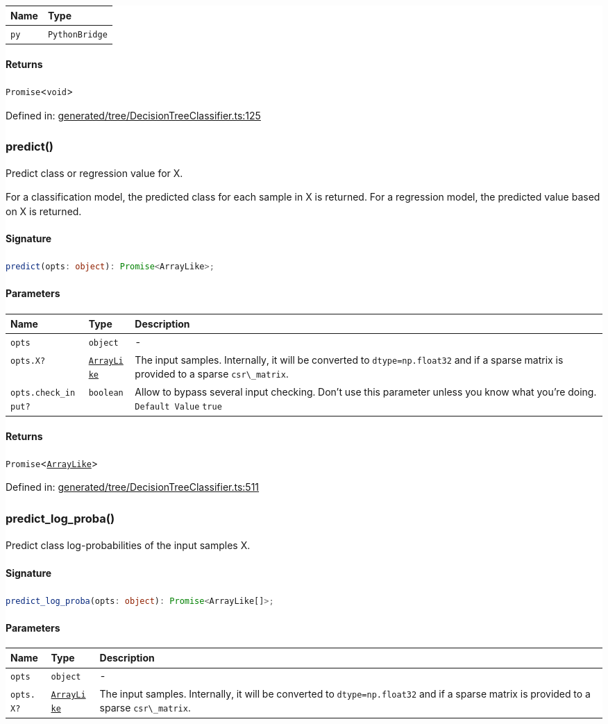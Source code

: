 | Name | Type |
| :------ | :------ |
| `py` | `PythonBridge` |

#### Returns

`Promise`\<`void`\>

Defined in:  [generated/tree/DecisionTreeClassifier.ts:125](https://github.com/transitive-bullshit/scikit-learn-ts/blob/f3d7d2d/packages/sklearn/src/generated/tree/DecisionTreeClassifier.ts#L125)

### predict()

Predict class or regression value for X.

For a classification model, the predicted class for each sample in X is returned. For a regression model, the predicted value based on X is returned.

#### Signature

```ts
predict(opts: object): Promise<ArrayLike>;
```

#### Parameters

| Name | Type | Description |
| :------ | :------ | :------ |
| `opts` | `object` | - |
| `opts.X?` | [`ArrayLike`](../types/ArrayLike.md) | The input samples. Internally, it will be converted to `dtype=np.float32` and if a sparse matrix is provided to a sparse `csr\_matrix`. |
| `opts.check_input?` | `boolean` | Allow to bypass several input checking. Don’t use this parameter unless you know what you’re doing.  `Default Value`  `true` |

#### Returns

`Promise`\<[`ArrayLike`](../types/ArrayLike.md)\>

Defined in:  [generated/tree/DecisionTreeClassifier.ts:511](https://github.com/transitive-bullshit/scikit-learn-ts/blob/f3d7d2d/packages/sklearn/src/generated/tree/DecisionTreeClassifier.ts#L511)

### predict\_log\_proba()

Predict class log-probabilities of the input samples X.

#### Signature

```ts
predict_log_proba(opts: object): Promise<ArrayLike[]>;
```

#### Parameters

| Name | Type | Description |
| :------ | :------ | :------ |
| `opts` | `object` | - |
| `opts.X?` | [`ArrayLike`](../types/ArrayLike.md) | The input samples. Internally, it will be converted to `dtype=np.float32` and if a sparse matrix is provided to a sparse `csr\_matrix`. |
